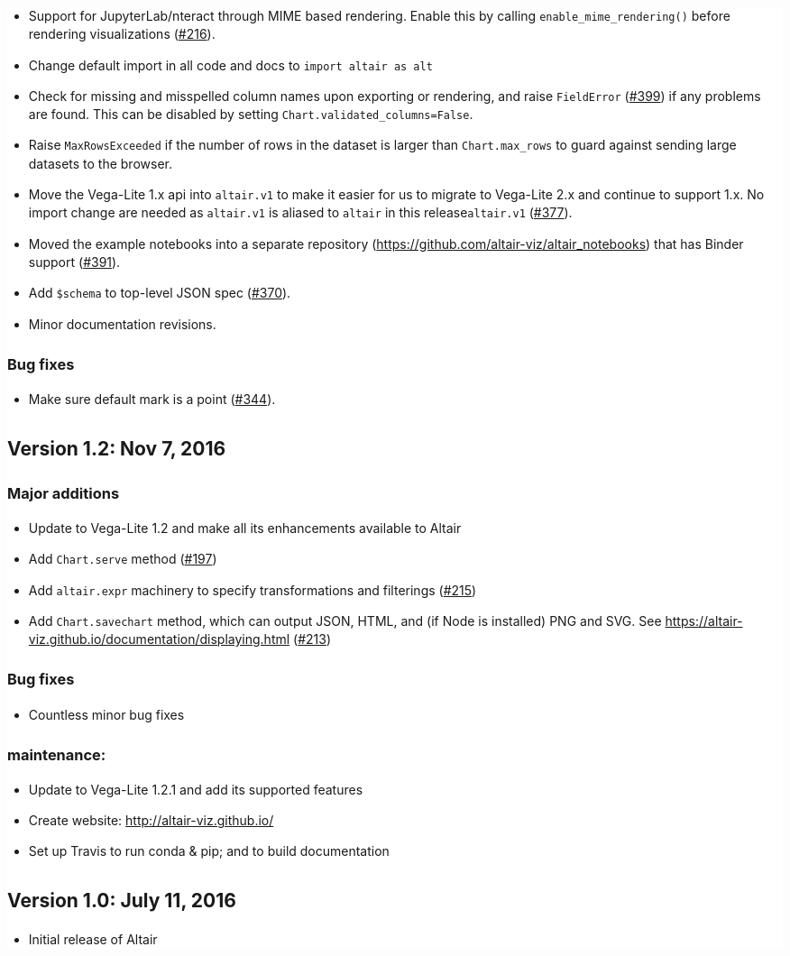 - Support for JupyterLab/nteract through MIME based rendering. Enable this by calling
  `enable_mime_rendering()` before rendering visualizations
  ([#216](https://github.com/altair-viz/altair/pull/216)).

- Change default import in all code and docs to `import altair as alt`

- Check for missing and misspelled column names upon exporting or rendering,
  and raise `FieldError` ([#399](https://github.com/altair-viz/altair/pull/399))
  if any problems are found. This can be disabled by setting `Chart.validated_columns=False`.

- Raise `MaxRowsExceeded`  if the number of rows in the dataset is larger than `Chart.max_rows`
  to guard against sending large datasets to the browser.

- Move the Vega-Lite 1.x api into `altair.v1` to make it easier for us to migrate to Vega-Lite
  2.x and continue to support 1.x. No import change are needed as `altair.v1` is aliased to
  `altair` in this release`altair.v1` ([#377](https://github.com/altair-viz/altair/pull/377)).

- Moved the example notebooks into a separate repository (https://github.com/altair-viz/altair_notebooks) that has Binder support
  ([#391](https://github.com/altair-viz/altair/pull/391)).

- Add `$schema` to top-level JSON spec ([#370](https://github.com/altair-viz/altair/issues/370)).

- Minor documentation revisions.

### Bug fixes

- Make sure default mark is a point ([#344](https://github.com/altair-viz/altair/pull/344)).

## Version 1.2: Nov 7, 2016

### Major additions

- Update to Vega-Lite 1.2 and make all its enhancements available to Altair

- Add ``Chart.serve`` method
  ([#197](https://github.com/altair-viz/altair/pull/197))

- Add ``altair.expr`` machinery to specify transformations and filterings
  ([#215](https://github.com/altair-viz/altair/pull/215))

- Add ``Chart.savechart`` method, which can output JSON, HTML, and (if Node
  is installed) PNG and SVG. See https://altair-viz.github.io/documentation/displaying.html ([#213](https://github.com/altair-viz/altair/pull/213))

### Bug fixes

- Countless minor bug fixes

### maintenance:

- Update to Vega-Lite 1.2.1 and add its supported features

- Create website: http://altair-viz.github.io/

- Set up Travis to run conda & pip; and to build documentation


## Version 1.0: July 11, 2016

- Initial release of Altair
